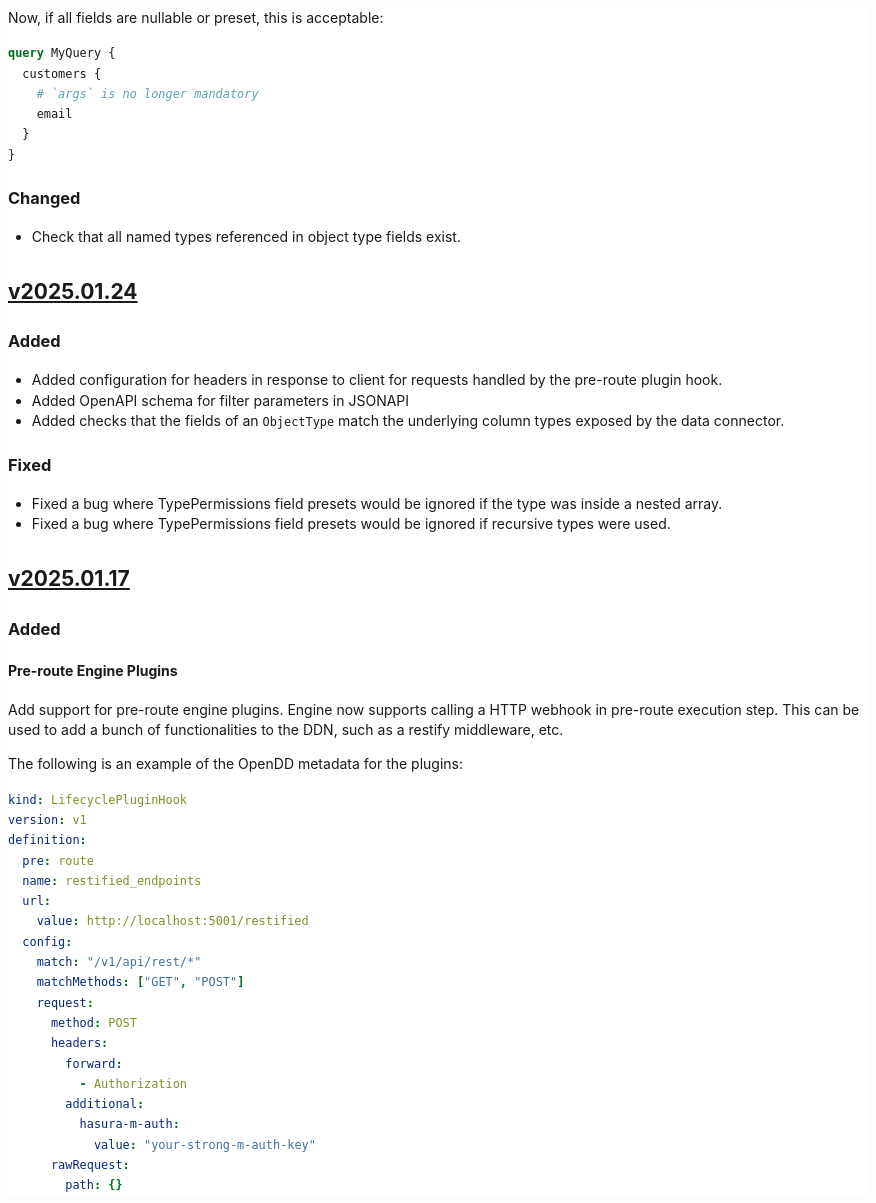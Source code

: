 Now, if all fields are nullable or preset, this is acceptable:

```graphql
query MyQuery {
  customers {
    # `args` is no longer mandatory
    email
  }
}
```

### Changed

- Check that all named types referenced in object type fields exist.

## [v2025.01.24]

### Added

- Added configuration for headers in response to client for requests handled by
  the pre-route plugin hook.
- Added OpenAPI schema for filter parameters in JSONAPI
- Added checks that the fields of an `ObjectType` match the underlying column
  types exposed by the data connector.

### Fixed

- Fixed a bug where TypePermissions field presets would be ignored if the type
  was inside a nested array.
- Fixed a bug where TypePermissions field presets would be ignored if recursive
  types were used.

## [v2025.01.17]

### Added

#### Pre-route Engine Plugins

Add support for pre-route engine plugins. Engine now supports calling a HTTP
webhook in pre-route execution step. This can be used to add a bunch of
functionalities to the DDN, such as a restify middleware, etc.

The following is an example of the OpenDD metadata for the plugins:

```yaml
kind: LifecyclePluginHook
version: v1
definition:
  pre: route
  name: restified_endpoints
  url:
    value: http://localhost:5001/restified
  config:
    match: "/v1/api/rest/*"
    matchMethods: ["GET", "POST"]
    request:
      method: POST
      headers:
        forward:
          - Authorization
        additional:
          hasura-m-auth:
            value: "your-strong-m-auth-key"
      rawRequest:
        path: {}
```

[plugin-allowlist]: https://github.com/hasura/plugin-allowlist
[Unreleased]: https://github.com/hasura/v3-engine/compare/v2025.05.14...HEAD
[v2025.05.14]: https://github.com/hasura/v3-engine/releases/tag/v2025.05.14
[v2025.05.13]: https://github.com/hasura/v3-engine/releases/tag/v2025.05.13
[v2025.04.30]: https://github.com/hasura/v3-engine/releases/tag/v2025.04.30
[v2025.04.28]: https://github.com/hasura/v3-engine/releases/tag/v2025.04.28
[v2025.04.23]: https://github.com/hasura/v3-engine/releases/tag/v2025.04.23
[v2025.04.14]: https://github.com/hasura/v3-engine/releases/tag/v2025.04.14
[v2025.04.02]: https://github.com/hasura/v3-engine/releases/tag/v2025.04.02
[v2025.03.25]: https://github.com/hasura/v3-engine/releases/tag/v2025.03.25
[v2025.03.20]: https://github.com/hasura/v3-engine/releases/tag/v2025.03.20
[v2025.03.17]: https://github.com/hasura/v3-engine/releases/tag/v2025.03.17
[v2025.03.13]: https://github.com/hasura/v3-engine/releases/tag/v2025.03.13
[v2025.03.11]: https://github.com/hasura/v3-engine/releases/tag/v2025.03.11
[v2025.03.10]: https://github.com/hasura/v3-engine/releases/tag/v2025.03.10
[v2025.02.26]: https://github.com/hasura/v3-engine/releases/tag/v2025.02.26
[v2025.02.20]: https://github.com/hasura/v3-engine/releases/tag/v2025.02.20
[v2025.02.19]: https://github.com/hasura/v3-engine/releases/tag/v2025.02.19
[v2025.02.07]: https://github.com/hasura/v3-engine/releases/tag/v2025.02.07
[v2025.02.03]: https://github.com/hasura/v3-engine/releases/tag/v2025.02.03
[v2025.01.24]: https://github.com/hasura/v3-engine/releases/tag/v2025.01.24
[v2025.01.17]: https://github.com/hasura/v3-engine/releases/tag/v2025.01.17
[v2025.01.09]: https://github.com/hasura/v3-engine/releases/tag/v2025.01.09
[v2025.01.06]: https://github.com/hasura/v3-engine/releases/tag/v2025.01.06
[v2024.12.17]: https://github.com/hasura/v3-engine/releases/tag/v2024.12.17
[v2024.12.03]: https://github.com/hasura/v3-engine/releases/tag/v2024.12.03
[v2024.11.25]: https://github.com/hasura/v3-engine/releases/tag/v2024.11.25
[v2024.11.18]: https://github.com/hasura/v3-engine/releases/tag/v2024.11.18
[v2024.11.13]: https://github.com/hasura/v3-engine/releases/tag/v2024.11.13
[v2024.11.11]: https://github.com/hasura/v3-engine/releases/tag/v2024.11.11
[v2024.11.05]: https://github.com/hasura/v3-engine/releases/tag/v2024.11.05
[v2024.10.30]: https://github.com/hasura/v3-engine/releases/tag/v2024.10.30
[v2024.10.25]: https://github.com/hasura/v3-engine/releases/tag/v2024.10.25
[v2024.10.23]: https://github.com/hasura/v3-engine/releases/tag/v2024.10.23
[v2024.10.21]: https://github.com/hasura/v3-engine/releases/tag/v2024.10.21
[v2024.10.14]: https://github.com/hasura/v3-engine/releases/tag/v2024.10.14
[v2024.10.02]: https://github.com/hasura/v3-engine/releases/tag/v2024.10.02
[v2024.09.23]: https://github.com/hasura/v3-engine/releases/tag/v2024.09.23
[v2024.09.16]: https://github.com/hasura/v3-engine/releases/tag/v2024.09.16
[v2024.09.05]: https://github.com/hasura/v3-engine/releases/tag/v2024.09.05
[v2024.09.02]: https://github.com/hasura/v3-engine/releases/tag/v2024.09.02
[v2024.08.07]: https://github.com/hasura/v3-engine/releases/tag/v2024.08.07
[v2024.07.25]: https://github.com/hasura/v3-engine/releases/tag/v2024.07.25
[v2024.07.24]: https://github.com/hasura/v3-engine/releases/tag/v2024.07.24
[v2024.07.18]: https://github.com/hasura/v3-engine/releases/tag/v2024.07.18
[v2024.07.10]: https://github.com/hasura/v3-engine/releases/tag/v2024.07.10
[v2024.07.04]: https://github.com/hasura/v3-engine/releases/tag/v2024.07.04
[v2024.06.13]: https://github.com/hasura/v3-engine/releases/tag/v2024.06.13